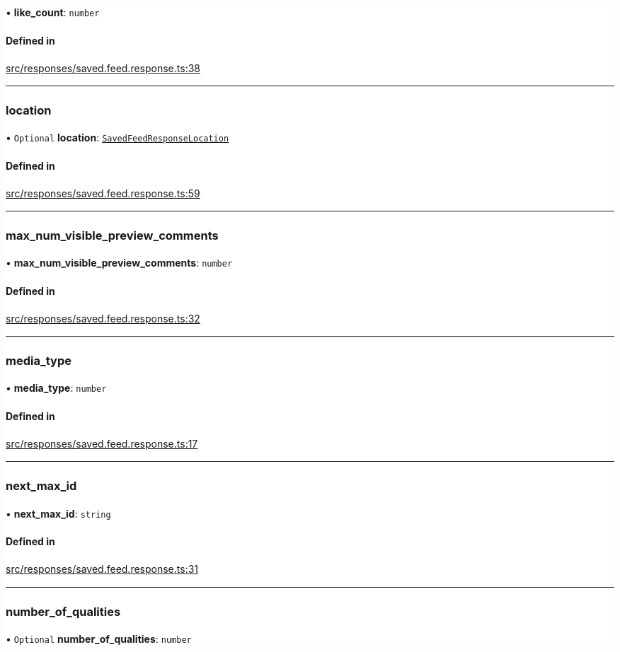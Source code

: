 • **like\_count**: `number`

#### Defined in

[src/responses/saved.feed.response.ts:38](https://github.com/Nerixyz/instagram-private-api/blob/b3351b9/src/responses/saved.feed.response.ts#L38)

___

### location

• `Optional` **location**: [`SavedFeedResponseLocation`](SavedFeedResponseLocation.md)

#### Defined in

[src/responses/saved.feed.response.ts:59](https://github.com/Nerixyz/instagram-private-api/blob/b3351b9/src/responses/saved.feed.response.ts#L59)

___

### max\_num\_visible\_preview\_comments

• **max\_num\_visible\_preview\_comments**: `number`

#### Defined in

[src/responses/saved.feed.response.ts:32](https://github.com/Nerixyz/instagram-private-api/blob/b3351b9/src/responses/saved.feed.response.ts#L32)

___

### media\_type

• **media\_type**: `number`

#### Defined in

[src/responses/saved.feed.response.ts:17](https://github.com/Nerixyz/instagram-private-api/blob/b3351b9/src/responses/saved.feed.response.ts#L17)

___

### next\_max\_id

• **next\_max\_id**: `string`

#### Defined in

[src/responses/saved.feed.response.ts:31](https://github.com/Nerixyz/instagram-private-api/blob/b3351b9/src/responses/saved.feed.response.ts#L31)

___

### number\_of\_qualities

• `Optional` **number\_of\_qualities**: `number`
